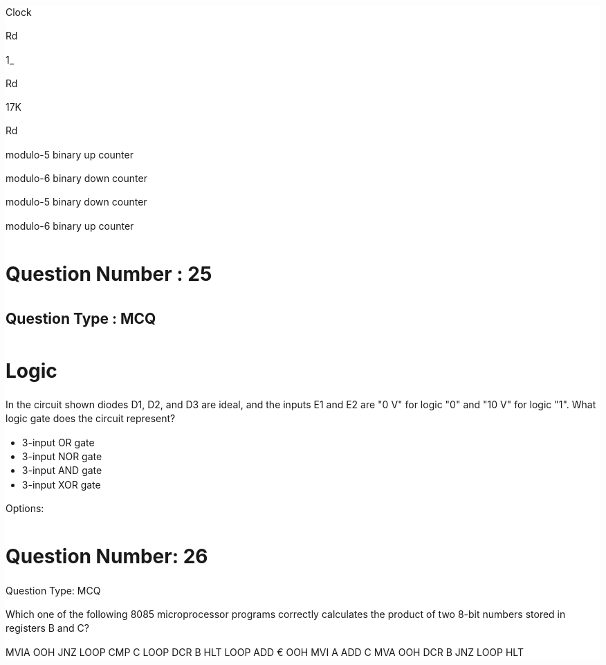 Clock

Rd

1_

Rd

17K

Rd

modulo-5 binary up counter

modulo-6 binary down counter

modulo-5 binary down counter

modulo-6 binary up counter

# Question Number : 25

Question Type : MCQ
---
# Logic

In the circuit shown diodes D1, D2, and D3 are ideal, and the inputs E1 and E2 are "0 V" for logic "0" and "10 V" for logic "1". What logic gate does the circuit represent?

- 3-input OR gate
- 3-input NOR gate
- 3-input AND gate
- 3-input XOR gate

Options:

# Question Number: 26

Question Type: MCQ

Which one of the following 8085 microprocessor programs correctly calculates the product of two 8-bit numbers stored in registers B and C?

MVIA OOH
JNZ LOOP
CMP C
LOOP DCR B
HLT
LOOP ADD € OOH
MVI A
ADD C
MVA OOH
DCR B
JNZ LOOP
HLT
